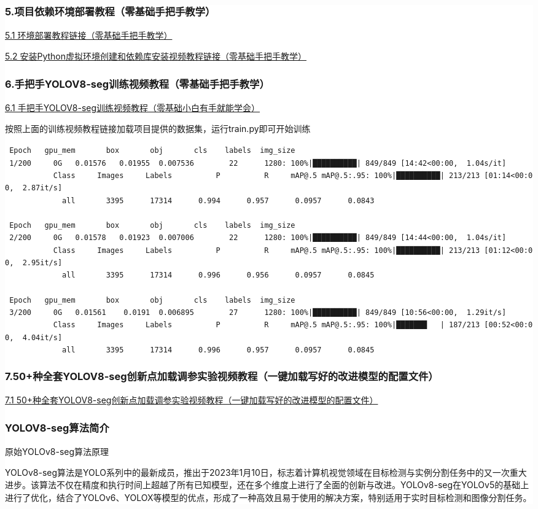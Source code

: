 ### 5.项目依赖环境部署教程（零基础手把手教学）

[5.1 环境部署教程链接（零基础手把手教学）](https://www.bilibili.com/video/BV1jG4Ve4E9t/?vd_source=bc9aec86d164b67a7004b996143742dc)




[5.2 安装Python虚拟环境创建和依赖库安装视频教程链接（零基础手把手教学）](https://www.bilibili.com/video/BV1nA4VeYEze/?vd_source=bc9aec86d164b67a7004b996143742dc)

### 6.手把手YOLOV8-seg训练视频教程（零基础手把手教学）

[6.1 手把手YOLOV8-seg训练视频教程（零基础小白有手就能学会）](https://www.bilibili.com/video/BV1cA4VeYETe/?vd_source=bc9aec86d164b67a7004b996143742dc)


按照上面的训练视频教程链接加载项目提供的数据集，运行train.py即可开始训练
﻿


     Epoch   gpu_mem       box       obj       cls    labels  img_size
     1/200     0G   0.01576   0.01955  0.007536        22      1280: 100%|██████████| 849/849 [14:42<00:00,  1.04s/it]
               Class     Images     Labels          P          R     mAP@.5 mAP@.5:.95: 100%|██████████| 213/213 [01:14<00:00,  2.87it/s]
                 all       3395      17314      0.994      0.957      0.0957      0.0843

     Epoch   gpu_mem       box       obj       cls    labels  img_size
     2/200     0G   0.01578   0.01923  0.007006        22      1280: 100%|██████████| 849/849 [14:44<00:00,  1.04s/it]
               Class     Images     Labels          P          R     mAP@.5 mAP@.5:.95: 100%|██████████| 213/213 [01:12<00:00,  2.95it/s]
                 all       3395      17314      0.996      0.956      0.0957      0.0845

     Epoch   gpu_mem       box       obj       cls    labels  img_size
     3/200     0G   0.01561    0.0191  0.006895        27      1280: 100%|██████████| 849/849 [10:56<00:00,  1.29it/s]
               Class     Images     Labels          P          R     mAP@.5 mAP@.5:.95: 100%|███████   | 187/213 [00:52<00:00,  4.04it/s]
                 all       3395      17314      0.996      0.957      0.0957      0.0845




### 7.50+种全套YOLOV8-seg创新点加载调参实验视频教程（一键加载写好的改进模型的配置文件）

[7.1 50+种全套YOLOV8-seg创新点加载调参实验视频教程（一键加载写好的改进模型的配置文件）](https://www.bilibili.com/video/BV1Hw4VePEXv/?vd_source=bc9aec86d164b67a7004b996143742dc)

### YOLOV8-seg算法简介

原始YOLOv8-seg算法原理

YOLOv8-seg算法是YOLO系列中的最新成员，推出于2023年1月10日，标志着计算机视觉领域在目标检测与实例分割任务中的又一次重大进步。该算法不仅在精度和执行时间上超越了所有已知模型，还在多个维度上进行了全面的创新与改进。YOLOv8-seg在YOLOv5的基础上进行了优化，结合了YOLOv6、YOLOX等模型的优点，形成了一种高效且易于使用的解决方案，特别适用于实时目标检测和图像分割任务。
